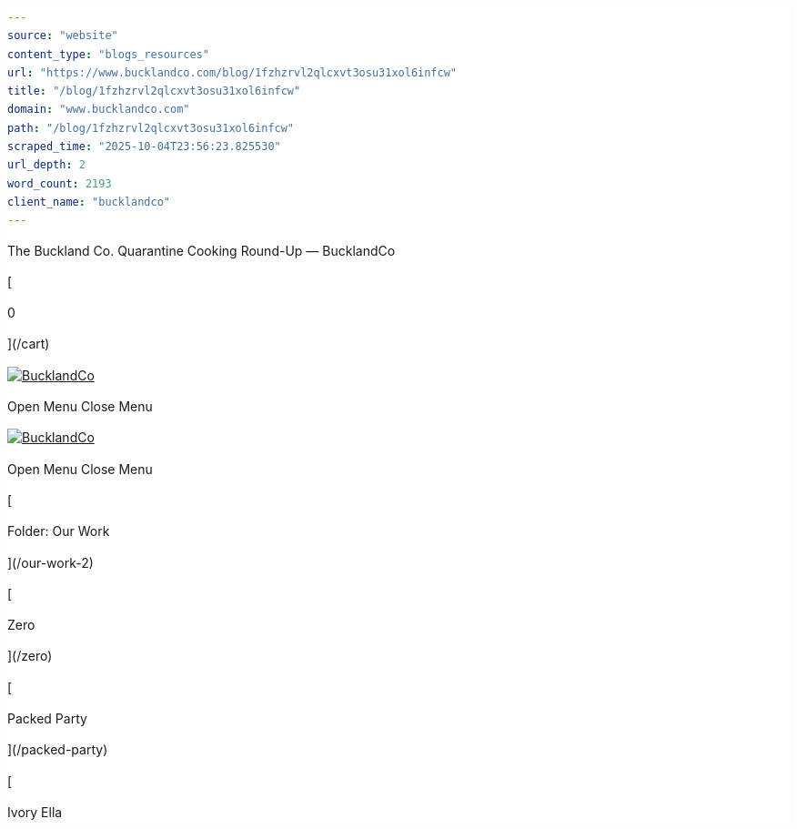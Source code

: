 ```yaml
---
source: "website"
content_type: "blogs_resources"
url: "https://www.bucklandco.com/blog/1fzhzrvl2qlcxvt3osu31xol6infcw"
title: "/blog/1fzhzrvl2qlcxvt3osu31xol6infcw"
domain: "www.bucklandco.com"
path: "/blog/1fzhzrvl2qlcxvt3osu31xol6infcw"
scraped_time: "2025-10-04T23:56:23.825530"
url_depth: 2
word_count: 2193
client_name: "bucklandco"
---
```


The Buckland Co. Quarantine Cooking Round-Up — BucklandCo

[

0

](/cart)

[![BucklandCo](//images.squarespace-cdn.com/content/v1/6268579a877ca8664845642e/6898c5cb-2e51-46b6-915c-f0aa65766130/BCo_Logo_FullColor.png?format=1500w)](/)

[](https://www.instagram.com/thebucklandco/)[](https://www.facebook.com/BucklandCo/)[](https://www.linkedin.com/company/buckland-co/mycompany/)

Open Menu Close Menu

[](https://www.instagram.com/thebucklandco/)[](https://www.facebook.com/BucklandCo/)[](https://www.linkedin.com/company/buckland-co/mycompany/)

[![BucklandCo](//images.squarespace-cdn.com/content/v1/6268579a877ca8664845642e/6898c5cb-2e51-46b6-915c-f0aa65766130/BCo_Logo_FullColor.png?format=1500w)](/)

Open Menu Close Menu

[

Folder: Our Work

](/our-work-2)

[

Zero

](/zero)

[

Packed Party

](/packed-party)

[

Ivory Ella
